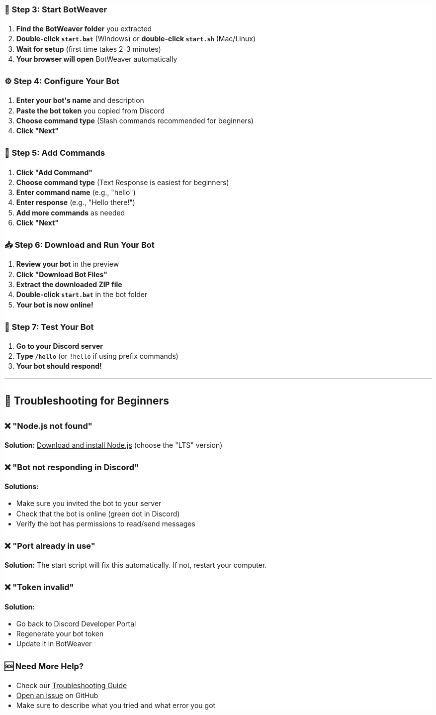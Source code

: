 ### 🚀 Step 3: Start BotWeaver
1. **Find the BotWeaver folder** you extracted
2. **Double-click `start.bat`** (Windows) or **double-click `start.sh`** (Mac/Linux)
3. **Wait for setup** (first time takes 2-3 minutes)
4. **Your browser will open** BotWeaver automatically

### ⚙️ Step 4: Configure Your Bot
1. **Enter your bot's name** and description
2. **Paste the bot token** you copied from Discord
3. **Choose command type** (Slash commands recommended for beginners)
4. **Click "Next"**

### 🎯 Step 5: Add Commands
1. **Click "Add Command"**
2. **Choose command type** (Text Response is easiest for beginners)
3. **Enter command name** (e.g., "hello")
4. **Enter response** (e.g., "Hello there!")
5. **Add more commands** as needed
6. **Click "Next"**

### 📥 Step 6: Download and Run Your Bot
1. **Review your bot** in the preview
2. **Click "Download Bot Files"**
3. **Extract the downloaded ZIP file**
4. **Double-click `start.bat`** in the bot folder
5. **Your bot is now online!**

### 🎉 Step 7: Test Your Bot
1. **Go to your Discord server**
2. **Type `/hello`** (or `!hello` if using prefix commands)
3. **Your bot should respond!**

---

## 🔧 Troubleshooting for Beginners

### ❌ "Node.js not found"
**Solution:** [Download and install Node.js](https://nodejs.org) (choose the "LTS" version)

### ❌ "Bot not responding in Discord"
**Solutions:**
- Make sure you invited the bot to your server
- Check that the bot is online (green dot in Discord)
- Verify the bot has permissions to read/send messages

### ❌ "Port already in use"
**Solution:** The start script will fix this automatically. If not, restart your computer.

### ❌ "Token invalid"
**Solution:** 
- Go back to Discord Developer Portal
- Regenerate your bot token
- Update it in BotWeaver

### 🆘 Need More Help?
- Check our [Troubleshooting Guide](docs/troubleshooting.md)
- [Open an issue](https://github.com/bayeggex/BotWeaver/issues) on GitHub
- Make sure to describe what you tried and what error you got
